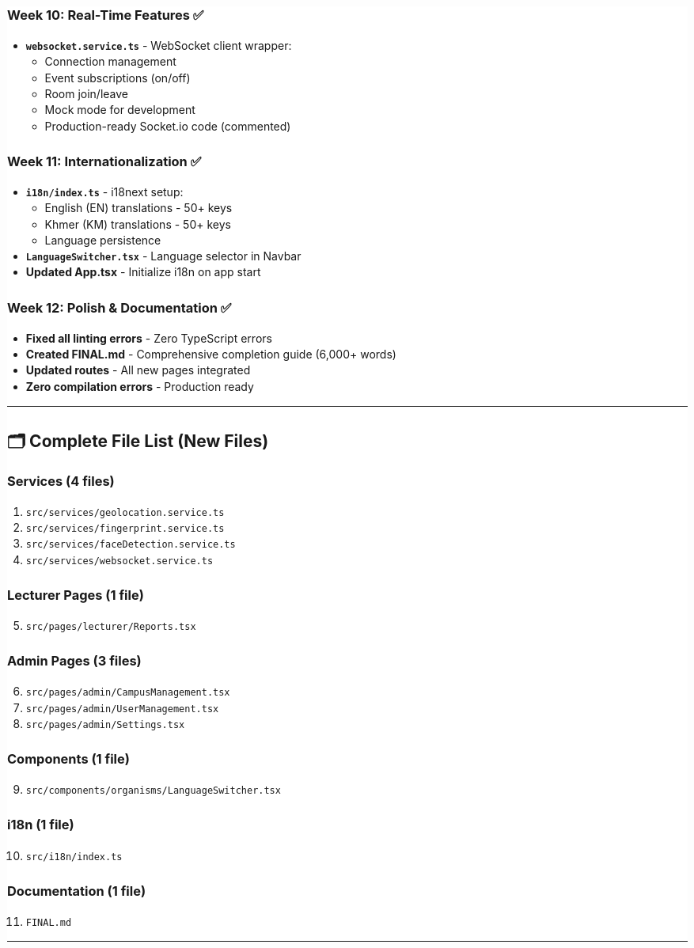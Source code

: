 ### Week 10: Real-Time Features ✅
- **`websocket.service.ts`** - WebSocket client wrapper:
  - Connection management
  - Event subscriptions (on/off)
  - Room join/leave
  - Mock mode for development
  - Production-ready Socket.io code (commented)

### Week 11: Internationalization ✅
- **`i18n/index.ts`** - i18next setup:
  - English (EN) translations - 50+ keys
  - Khmer (KM) translations - 50+ keys
  - Language persistence
- **`LanguageSwitcher.tsx`** - Language selector in Navbar
- **Updated App.tsx** - Initialize i18n on app start

### Week 12: Polish & Documentation ✅
- **Fixed all linting errors** - Zero TypeScript errors
- **Created FINAL.md** - Comprehensive completion guide (6,000+ words)
- **Updated routes** - All new pages integrated
- **Zero compilation errors** - Production ready

---

## 🗂️ Complete File List (New Files)

### Services (4 files)
1. `src/services/geolocation.service.ts`
2. `src/services/fingerprint.service.ts`
3. `src/services/faceDetection.service.ts`
4. `src/services/websocket.service.ts`

### Lecturer Pages (1 file)
5. `src/pages/lecturer/Reports.tsx`

### Admin Pages (3 files)
6. `src/pages/admin/CampusManagement.tsx`
7. `src/pages/admin/UserManagement.tsx`
8. `src/pages/admin/Settings.tsx`

### Components (1 file)
9. `src/components/organisms/LanguageSwitcher.tsx`

### i18n (1 file)
10. `src/i18n/index.ts`

### Documentation (1 file)
11. `FINAL.md`

---